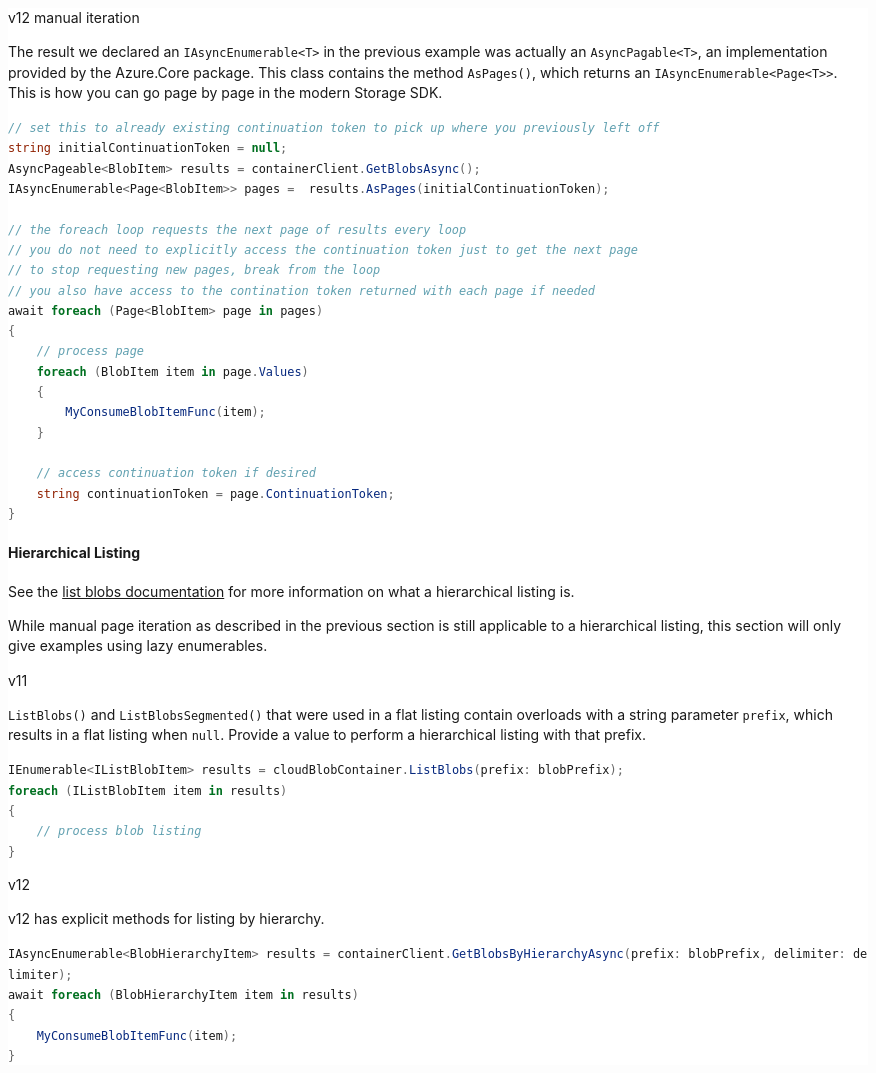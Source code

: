 v12 manual iteration

The result we declared an `IAsyncEnumerable<T>` in the previous example was actually an `AsyncPagable<T>`, an implementation provided by the Azure.Core package. This class contains the method `AsPages()`, which returns an `IAsyncEnumerable<Page<T>>`. This is how you can go page by page in the modern Storage SDK.

```C# Snippet:SampleSnippetsBlobMigration_ListBlobsManual
// set this to already existing continuation token to pick up where you previously left off
string initialContinuationToken = null;
AsyncPageable<BlobItem> results = containerClient.GetBlobsAsync();
IAsyncEnumerable<Page<BlobItem>> pages =  results.AsPages(initialContinuationToken);

// the foreach loop requests the next page of results every loop
// you do not need to explicitly access the continuation token just to get the next page
// to stop requesting new pages, break from the loop
// you also have access to the contination token returned with each page if needed
await foreach (Page<BlobItem> page in pages)
{
    // process page
    foreach (BlobItem item in page.Values)
    {
        MyConsumeBlobItemFunc(item);
    }

    // access continuation token if desired
    string continuationToken = page.ContinuationToken;
}
```

#### Hierarchical Listing

See the [list blobs documentation](https://docs.microsoft.com/azure/storage/blobs/storage-blobs-list?tabs=dotnet#flat-listing-versus-hierarchical-listing) for more information on what a hierarchical listing is.

While manual page iteration as described in the previous section is still applicable to a hierarchical listing, this section will only give examples using lazy enumerables.

v11

`ListBlobs()` and `ListBlobsSegmented()` that were used in a flat listing contain overloads with a string parameter `prefix`, which results in a flat listing when `null`. Provide a value to perform a hierarchical listing with that prefix.
```csharp
IEnumerable<IListBlobItem> results = cloudBlobContainer.ListBlobs(prefix: blobPrefix);
foreach (IListBlobItem item in results)
{
    // process blob listing
}
```

v12

v12 has explicit methods for listing by hierarchy.
```C# Snippet:SampleSnippetsBlobMigration_ListHierarchy
IAsyncEnumerable<BlobHierarchyItem> results = containerClient.GetBlobsByHierarchyAsync(prefix: blobPrefix, delimiter: delimiter);
await foreach (BlobHierarchyItem item in results)
{
    MyConsumeBlobItemFunc(item);
}
```
